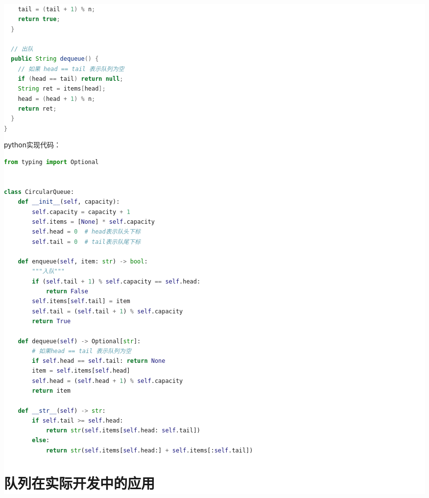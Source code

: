 ```java
    tail = (tail + 1) % n;
    return true;
  }
 
  // 出队
  public String dequeue() {
    // 如果 head == tail 表示队列为空
    if (head == tail) return null;
    String ret = items[head];
    head = (head + 1) % n;
    return ret;
  }
}
```

python实现代码：

```python
from typing import Optional


class CircularQueue:
    def __init__(self, capacity):
        self.capacity = capacity + 1
        self.items = [None] * self.capacity
        self.head = 0  # head表示队头下标
        self.tail = 0  # tail表示队尾下标

    def enqueue(self, item: str) -> bool:
        """入队"""
        if (self.tail + 1) % self.capacity == self.head:
            return False
        self.items[self.tail] = item
        self.tail = (self.tail + 1) % self.capacity
        return True

    def dequeue(self) -> Optional[str]:
        # 如果head == tail 表示队列为空
        if self.head == self.tail: return None
        item = self.items[self.head]
        self.head = (self.head + 1) % self.capacity
        return item

    def __str__(self) -> str:
        if self.tail >= self.head:
            return str(self.items[self.head: self.tail])
        else:
            return str(self.items[self.head:] + self.items[:self.tail])
```



# 队列在实际开发中的应用
